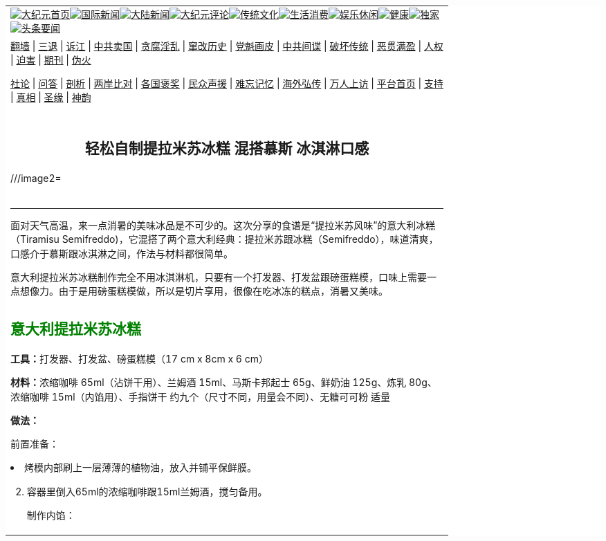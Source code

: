 <a name="1" id="1" target="_blank"></a><span id="1"></span>
<table align=center border="0"><tr><td colspan="2" VALIGN=TOP><a href="https://github.com/19920513/djy/blob/master/gb/nf1351518.md#1"><img src="https://raw.githubusercontent.com/19920513/www/master/t/djy/1.jpg" title="大纪元首页" alt="大纪元首页"></a><a href="https://github.com/19920513/djy/blob/master/gb/n24hr.md#1"><img src="https://raw.githubusercontent.com/19920513/www/master/t/djy/3.jpg" title="国际新闻" alt="国际新闻"></a><a href="https://github.com/19920513/djy/blob/master/gb/nsc413.md#1"><img src="https://raw.githubusercontent.com/19920513/www/master/t/djy/4.jpg" title="大陆新闻" alt="大陆新闻"></a><a href="https://github.com/19920513/djy/blob/master/gb/news392.md#1"><img src="https://raw.githubusercontent.com/19920513/www/master/t/djy/5.jpg" title="大纪元评论" alt="大纪元评论"></a><a href="https://github.com/19920513/djy/blob/master/gb/news2007.md#1"><img src="https://raw.githubusercontent.com/19920513/www/master/t/djy/6.jpg" title="传统文化" alt="传统文化"></a><a href="https://github.com/19920513/djy/blob/master/gb/news2008.md#1"><img src="https://raw.githubusercontent.com/19920513/www/master/t/djy/7.jpg" title="生活消费" alt="生活消费"></a><a href="https://github.com/19920513/djy/blob/master/gb/ncyule.md#1"><img src="https://raw.githubusercontent.com/19920513/www/master/t/djy/8.jpg" title="娱乐休闲" alt="娱乐休闲"></a><a href="https://github.com/19920513/djy/blob/master/gb/nsc1002.md#1"><img src="https://raw.githubusercontent.com/19920513/www/master/t/djy/9.jpg" title="健康" alt="健康"></a><a href="https://github.com/19920513/djy/blob/master/gb/nf6092.md#1"><img src="https://raw.githubusercontent.com/19920513/www/master/t/djy/10a.jpg" title="独家" alt="独家"></a><a href="https://github.com/19920513/djy/blob/master/gb/nf4514.md#1"><img src="https://raw.githubusercontent.com/19920513/www/master/t/djy/12a.jpg" title="头条要闻" alt="头条要闻"></a></td></tr>
<tr><td colspan="2" VALIGN=TOP><a target="_blank" href="https://github.com/19920513/www/blob/master/README.md?zsrh#1">翻墙</a> | <a target="_blank" href="https://github.com/19920513/djy/blob/master/gb/nf5657.md#1">三退</a> | <a target="_blank" href="https://github.com/19920513/djy/blob/master/gb/nf6124.md#1">诉江</a> | <a target="_blank" href="https://github.com/19920513/djy/blob/master/gb/nf1176117.md#1">中共卖国</a> | <a target="_blank" href="https://github.com/19920513/djy/blob/master/gb/nf5773.md#1">贪腐淫乱</a> | <a target="_blank" href="https://github.com/19920513/djy/blob/master/gb/nf1176115.md#1">窜改历史</a> | <a target="_blank" href="https://github.com/19920513/djy/blob/master/gb/nf1176107.md#1">党魁画皮</a> | <a target="_blank" href="https://github.com/19920513/djy/blob/master/gb/nf1320400.md#1">中共间谍</a> | <a target="_blank" href="https://github.com/19920513/djy/blob/master/gb/nf1176114.md#1">破坏传统</a> | <a target="_blank" href="https://github.com/19920513/ntdtv/blob/master/gb/prog447_1.md#1">恶贯满盈</a> | <a target="_blank" href="https://github.com/19920513/djy/blob/master/gb/ncid278.md#1">人权</a> | <a target="_blank" href="https://github.com/19920513/djy/blob/master/gb/nf1176111.md#1">迫害</a> | <a target="_blank" href="https://gitlab.com/szzdlab/mh-qikan/blob/master/README.md#1">期刊</a> | <a target="_blank" href="https://github.com/19920513/djy/blob/master/gb/nf5562.md#1">伪火</a></p><p><a target="_blank" href="https://github.com/19920513/djy/blob/master/gb/9p.md#1">社论</a> | <a target="_blank" href="https://github.com/19920513/djy/blob/master/gb/nf4378.md#1">问答</a> | <a target="_blank" href="https://github.com/19920513/djy/blob/master/gb/nf5792.md#1">剖析</a> | <a target="_blank" href="https://github.com/19920513/djy/blob/master/gb/nf5735.md#1">两岸比对</a> | <a target="_blank" href="https://github.com/19920513/djy/blob/master/gb/nf6119.md#1">各国褒奖</a> | <a target="_blank" href="https://github.com/19920513/djy/blob/master/gb/nf6120.md#1">民众声援</a> | <a target="_blank" href="https://github.com/19920513/djy/blob/master/gb/nf1188594.md#1">难忘记忆</a> | <a target="_blank" href="https://github.com/19920513/djy/blob/master/gb/nf3180.md#1">海外弘传</a> | <a target="_blank" href="https://github.com/19920513/djy/blob/master/gb/nf5410.md#1">万人上访</a> | <a target="_blank" href="https://github.com/19920513/www/blob/master/README.md?zsrh#1">平台首页</a> | <a target="_blank" href="https://github.com/19920513/djy/blob/master/gb/nf4386.md#1">支持</a> | <a target="_blank" href="https://github.com/19920513/djy/blob/master/gb/nf4389.md#1">真相</a> | <a target="_blank" href="https://github.com/19920513/djy/blob/master/gb/nf5790.md#1">圣缘</a> | <a target="_blank" href="https://github.com/19920513/djy/blob/master/gb/nf4786.md#1">神韵</a></td></tr>
<tr><td VALIGN=TOP width="626"><h2 align=center>轻松自制提拉米苏冰糕 混搭慕斯 冰淇淋口感</h2>
///image2=
<h6></h6>
<hr>
	<p>面对天气高温，来一点消暑的美味冰品是不可少的。这次分享的食谱是“提拉米苏风味”的意大利冰糕 （Tiramisu Semifreddo)，它混搭了两个意大利经典：提拉米苏跟冰糕（Semifreddo），味道清爽，口感介于慕斯跟冰淇淋之间，作法与材料都很简单。</p>
<p><span style="font-weight: 400;">意大利提拉米苏冰糕制作完全不用冰淇淋机，只要有一个打发器、打发盆跟磅蛋糕模，口味上需要一点想像力。由于是用磅蛋糕模做，所以是切片享用，很像在吃冰冻的糕点，消暑又美味。</span></p>
<h2><span style="color: #008000;"><b>意大利提拉米苏冰糕</b></span></h2>
<p><b>工具：</b><span style="font-weight: 400;">打发器、打发盆、磅蛋糕模（17 cm x 8cm x 6 cm）</span></p>
<p><b>材料：</b><span style="font-weight: 400;">浓缩咖啡 65ml（沾饼干用）、兰姆酒 15ml</span><span style="font-weight: 400;">、</span><span style="font-weight: 400;">马斯卡邦起士 65g</span><span style="font-weight: 400;">、</span><span style="font-weight: 400;">鲜奶油 125g</span><span style="font-weight: 400;">、</span><span style="font-weight: 400;">炼乳 80g</span><span style="font-weight: 400;">、</span><span style="font-weight: 400;">浓缩咖啡 15ml（内馅用）、手指饼干 约九个（尺寸不同，用量会不同）、无糖可可粉 适量</span></p>
<p><b>做法：</b></p>
<p><span style="font-weight: 400;">前置准备：</span></p>
<li><span style="font-weight: 400;">烤模内部刷上一层薄薄的植物油，放入并铺平保鲜膜。</span></li>
</ol>
<ol start="2">
<li><span style="font-weight: 400;">容器里倒入65ml的浓缩咖啡跟15ml兰姆酒，搅匀备用。</span></li>
<p><span style="font-weight: 400;">制作内馅：</span></p>
<ol start="3">
